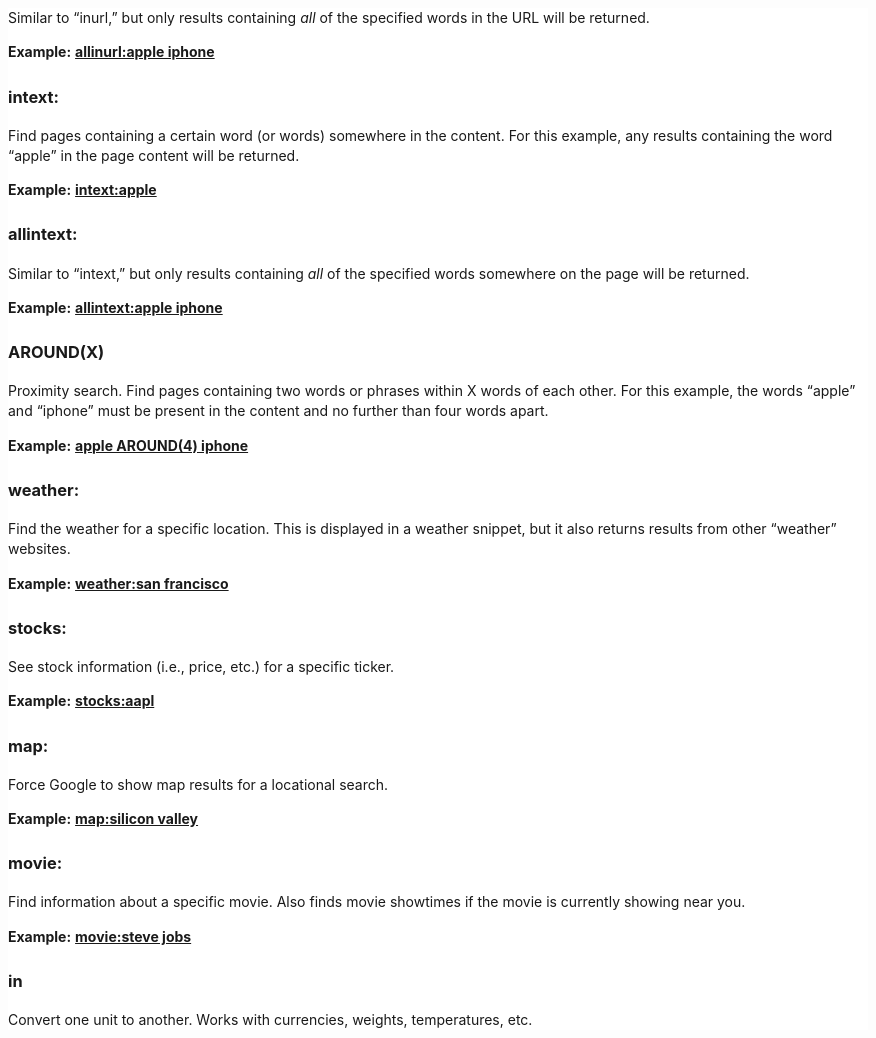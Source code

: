 Similar to “inurl,” but only results containing _all_ of the specified words in the URL will be returned.

**Example:** **[allinurl:apple iphone](https://www.google.com/search?q=allinurl%3Aapple+iphone)**

### intext:

Find pages containing a certain word (or words) somewhere in the content. For this example, any results containing the word “apple” in the page content will be returned.

**Example:** **[intext:apple](https://www.google.com/search?q=intext%3Aapple)**

### allintext:

Similar to “intext,” but only results containing _all_ of the specified words somewhere on the page will be returned.

**Example:** **[allintext:apple iphone](https://www.google.com/search?q=allintext%3Aapple+iphone)**

### AROUND(X)

Proximity search. Find pages containing two words or phrases within X words of each other. For this example, the words “apple” and “iphone” must be present in the content and no further than four words apart.

**Example:** **[apple AROUND(4) iphone](https://www.google.com/search?q=apple+AROUND(4))**

### weather:

Find the weather for a specific location. This is displayed in a weather snippet, but it also returns results from other “weather” websites.

**Example:** **[weather:san francisco](https://www.google.com/search?q=weather%3Asan+francisco)**

### stocks:

See stock information (i.e., price, etc.) for a specific ticker.

**Example:** **[stocks:aapl](https://www.google.com/search?q=stocks%3Aaapl)**

### map:

Force Google to show map results for a locational search.

**Example:** **[map:silicon valley](https://www.google.com/search?q=map%3Asilicon+valley)**

### movie:

Find information about a specific movie. Also finds movie showtimes if the movie is currently showing near you.

**Example:** **[movie:steve jobs](https://www.google.com/search?q=movie%3Asteve+jobs)**

### in

Convert one unit to another. Works with currencies, weights, temperatures, etc.
